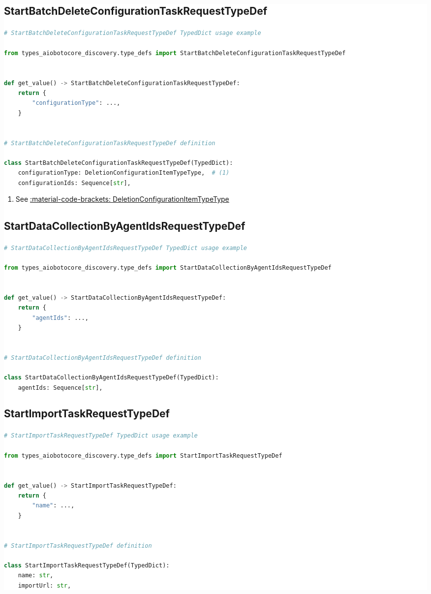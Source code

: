 
## StartBatchDeleteConfigurationTaskRequestTypeDef

```python
# StartBatchDeleteConfigurationTaskRequestTypeDef TypedDict usage example

from types_aiobotocore_discovery.type_defs import StartBatchDeleteConfigurationTaskRequestTypeDef


def get_value() -> StartBatchDeleteConfigurationTaskRequestTypeDef:
    return {
        "configurationType": ...,
    }


# StartBatchDeleteConfigurationTaskRequestTypeDef definition

class StartBatchDeleteConfigurationTaskRequestTypeDef(TypedDict):
    configurationType: DeletionConfigurationItemTypeType,  # (1)
    configurationIds: Sequence[str],
```

1. See [:material-code-brackets: DeletionConfigurationItemTypeType](./literals.md#deletionconfigurationitemtypetype)

## StartDataCollectionByAgentIdsRequestTypeDef

```python
# StartDataCollectionByAgentIdsRequestTypeDef TypedDict usage example

from types_aiobotocore_discovery.type_defs import StartDataCollectionByAgentIdsRequestTypeDef


def get_value() -> StartDataCollectionByAgentIdsRequestTypeDef:
    return {
        "agentIds": ...,
    }


# StartDataCollectionByAgentIdsRequestTypeDef definition

class StartDataCollectionByAgentIdsRequestTypeDef(TypedDict):
    agentIds: Sequence[str],
```


## StartImportTaskRequestTypeDef

```python
# StartImportTaskRequestTypeDef TypedDict usage example

from types_aiobotocore_discovery.type_defs import StartImportTaskRequestTypeDef


def get_value() -> StartImportTaskRequestTypeDef:
    return {
        "name": ...,
    }


# StartImportTaskRequestTypeDef definition

class StartImportTaskRequestTypeDef(TypedDict):
    name: str,
    importUrl: str,
```
